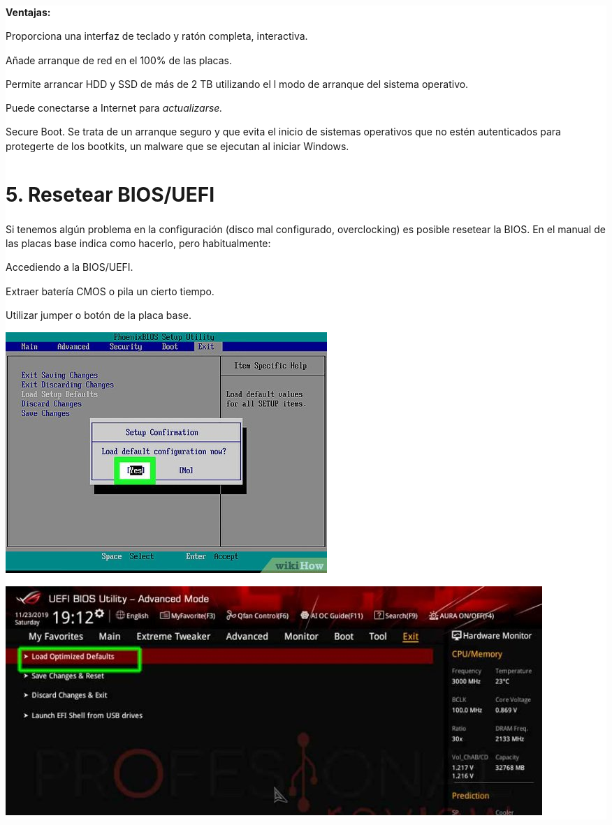  **Ventajas:** 

Proporciona una interfaz de teclado y ratón completa, interactiva.

Añade arranque de red en el 100% de las placas.

Permite arrancar HDD y SSD de más de 2 TB utilizando  el l modo de arranque del sistema operativo.

Puede conectarse a Internet para    _actualizarse._ 

Secure Boot. Se trata de un arranque seguro y que evita el inicio de sistemas operativos que no estén autenticados para protegerte de los bootkits, un malware que se ejecutan al iniciar Windows.

# 5. Resetear BIOS/UEFI

Si tenemos algún problema en la configuración (disco mal configurado, overclocking) es posible resetear la BIOS. En el manual de las placas base indica como hacerlo, pero habitualmente:

Accediendo a la BIOS/UEFI.

Extraer batería CMOS o pila un cierto tiempo.

Utilizar jumper o botón de la placa base.

![](assets/img/Unidad03/U369.png)

![](assets/img/Unidad03/U370.png)
